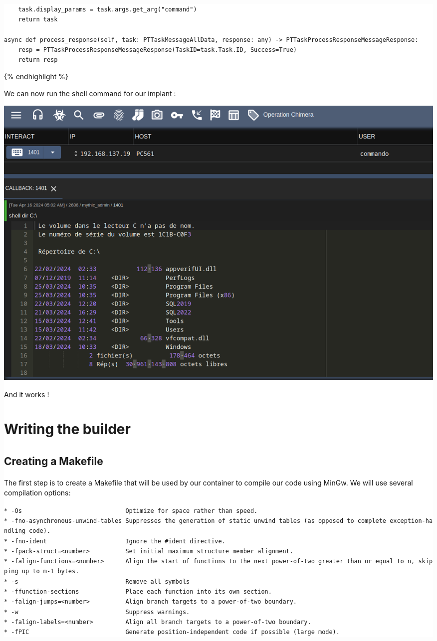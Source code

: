         task.display_params = task.args.get_arg("command")
        return task

    async def process_response(self, task: PTTaskMessageAllData, response: any) -> PTTaskProcessResponseMessageResponse:
        resp = PTTaskProcessResponseMessageResponse(TaskID=task.Task.ID, Success=True)
        return resp

{% endhighlight %}


We can now run the shell command for our implant : 

![Shell command](assets/img/posts/20240430/shell_cmd.png)

And it works !

# Writing the builder

## Creating a Makefile

The first step is to create a Makefile that will be used by our container to compile our code using MinGw. We will use several compilation options:
```
* -Os                             Optimize for space rather than speed.
* -fno-asynchronous-unwind-tables Suppresses the generation of static unwind tables (as opposed to complete exception-handling code).
* -fno-ident                      Ignore the #ident directive.
* -fpack-struct=<number>          Set initial maximum structure member alignment.
* -falign-functions=<number>      Align the start of functions to the next power-of-two greater than or equal to n, skipping up to m-1 bytes.
* -s                              Remove all symbols
* -ffunction-sections             Place each function into its own section.
* -falign-jumps=<number>          Align branch targets to a power-of-two boundary.
* -w                              Suppress warnings.
* -falign-labels=<number>         Align all branch targets to a power-of-two boundary.
* -fPIC                           Generate position-independent code if possible (large mode).
```